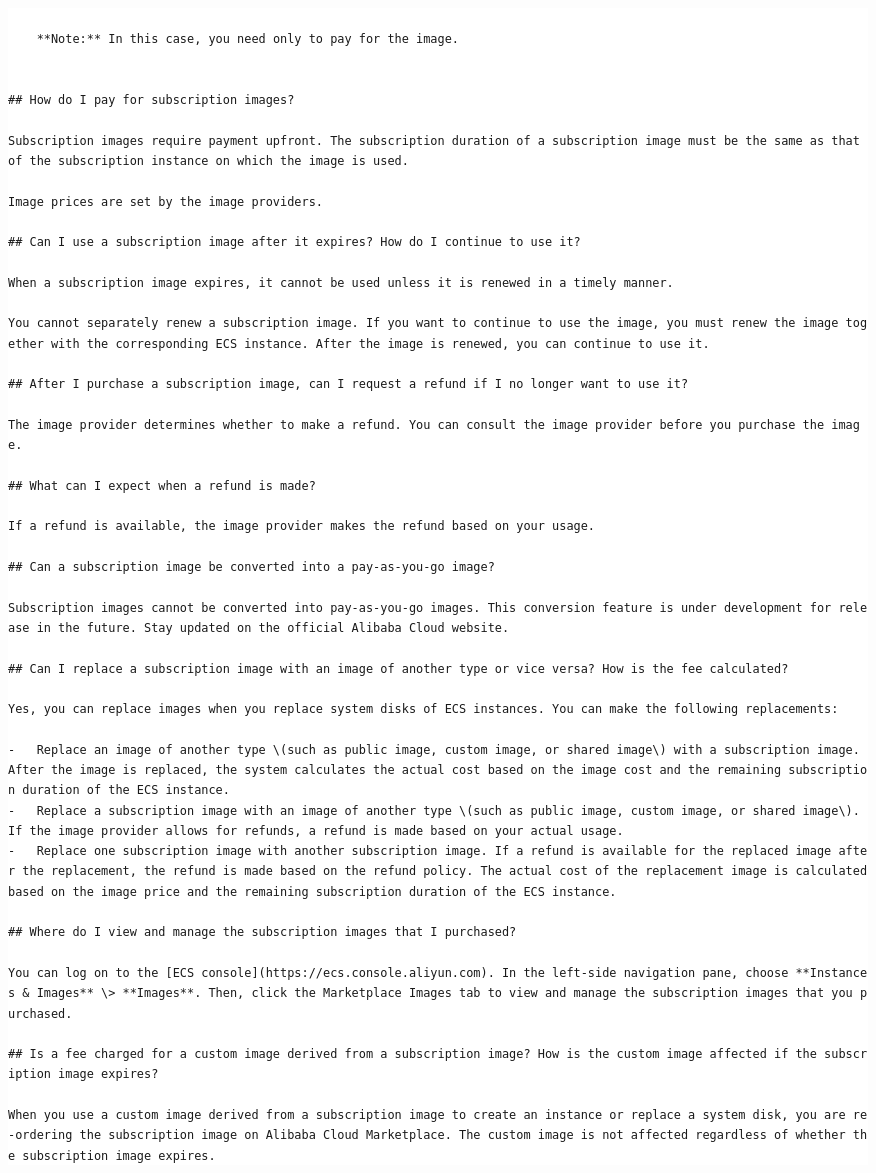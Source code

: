 ```

    **Note:** In this case, you need only to pay for the image.


## How do I pay for subscription images?

Subscription images require payment upfront. The subscription duration of a subscription image must be the same as that of the subscription instance on which the image is used.

Image prices are set by the image providers.

## Can I use a subscription image after it expires? How do I continue to use it?

When a subscription image expires, it cannot be used unless it is renewed in a timely manner.

You cannot separately renew a subscription image. If you want to continue to use the image, you must renew the image together with the corresponding ECS instance. After the image is renewed, you can continue to use it.

## After I purchase a subscription image, can I request a refund if I no longer want to use it?

The image provider determines whether to make a refund. You can consult the image provider before you purchase the image.

## What can I expect when a refund is made?

If a refund is available, the image provider makes the refund based on your usage.

## Can a subscription image be converted into a pay-as-you-go image?

Subscription images cannot be converted into pay-as-you-go images. This conversion feature is under development for release in the future. Stay updated on the official Alibaba Cloud website.

## Can I replace a subscription image with an image of another type or vice versa? How is the fee calculated?

Yes, you can replace images when you replace system disks of ECS instances. You can make the following replacements:

-   Replace an image of another type \(such as public image, custom image, or shared image\) with a subscription image. After the image is replaced, the system calculates the actual cost based on the image cost and the remaining subscription duration of the ECS instance.
-   Replace a subscription image with an image of another type \(such as public image, custom image, or shared image\). If the image provider allows for refunds, a refund is made based on your actual usage.
-   Replace one subscription image with another subscription image. If a refund is available for the replaced image after the replacement, the refund is made based on the refund policy. The actual cost of the replacement image is calculated based on the image price and the remaining subscription duration of the ECS instance.

## Where do I view and manage the subscription images that I purchased?

You can log on to the [ECS console](https://ecs.console.aliyun.com). In the left-side navigation pane, choose **Instances & Images** \> **Images**. Then, click the Marketplace Images tab to view and manage the subscription images that you purchased.

## Is a fee charged for a custom image derived from a subscription image? How is the custom image affected if the subscription image expires?

When you use a custom image derived from a subscription image to create an instance or replace a system disk, you are re-ordering the subscription image on Alibaba Cloud Marketplace. The custom image is not affected regardless of whether the subscription image expires.

```